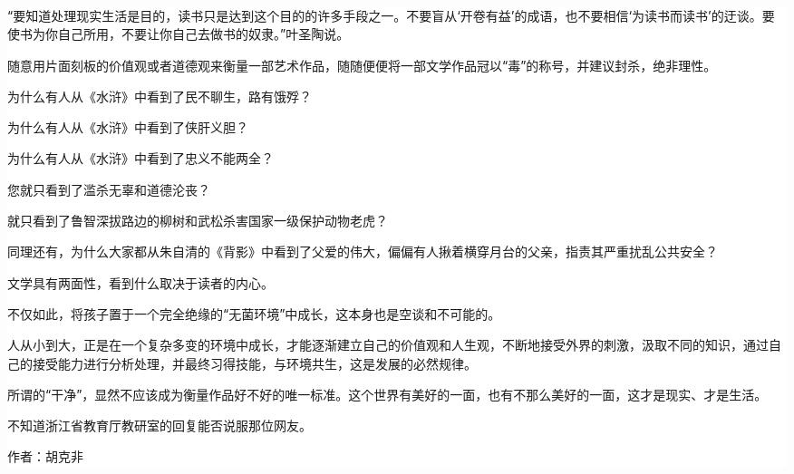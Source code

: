 “要知道处理现实生活是目的，读书只是达到这个目的的许多手段之一。不要盲从‘开卷有益’的成语，也不要相信‘为读书而读书’的迂谈。要使书为你自己所用，不要让你自己去做书的奴隶。”叶圣陶说。

随意用片面刻板的价值观或者道德观来衡量一部艺术作品，随随便便将一部文学作品冠以“毒”的称号，并建议封杀，绝非理性。

为什么有人从《水浒》中看到了民不聊生，路有饿殍？

为什么有人从《水浒》中看到了侠肝义胆？

为什么有人从《水浒》中看到了忠义不能两全？

您就只看到了滥杀无辜和道德沦丧？

就只看到了鲁智深拔路边的柳树和武松杀害国家一级保护动物老虎？

同理还有，为什么大家都从朱自清的《背影》中看到了父爱的伟大，偏偏有人揪着横穿月台的父亲，指责其严重扰乱公共安全？

文学具有两面性，看到什么取决于读者的内心。

不仅如此，将孩子置于一个完全绝缘的“无菌环境”中成长，这本身也是空谈和不可能的。

人从小到大，正是在一个复杂多变的环境中成长，才能逐渐建立自己的价值观和人生观，不断地接受外界的刺激，汲取不同的知识，通过自己的接受能力进行分析处理，并最终习得技能，与环境共生，这是发展的必然规律。

所谓的“干净”，显然不应该成为衡量作品好不好的唯一标准。这个世界有美好的一面，也有不那么美好的一面，这才是现实、才是生活。

不知道浙江省教育厅教研室的回复能否说服那位网友。

作者：胡克非

